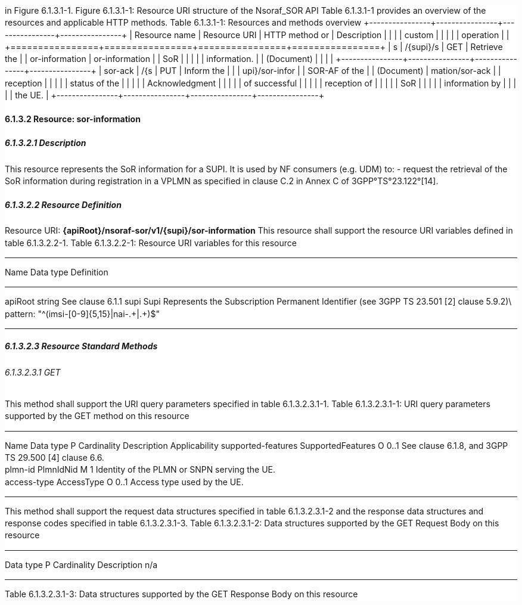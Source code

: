 in Figure 6.1.3.1-1.
Figure 6.1.3.1-1: Resource URI structure of the Nsoraf_SOR API
Table 6.1.3.1-1 provides an overview of the resources and applicable HTTP
methods.
Table 6.1.3.1-1: Resources and methods overview
+----------------+----------------+----------------+----------------+ | Resource name | Resource URI | HTTP method or | Description | | | | custom | | | | | operation | | +================+================+================+================+ | s | /{supi}/s | GET | Retrieve the | | or-information | or-information | | SoR | | | | | information. | | (Document) | | | | +----------------+----------------+----------------+----------------+ | sor-ack | /{s | PUT | Inform the | | | upi}/sor-infor | | SOR-AF of the | | (Document) | mation/sor-ack | | reception | | | | | status of the | | | | | Acknowledgment | | | | | of successful | | | | | reception of | | | | | SoR | | | | | information by | | | | | the UE. | +----------------+----------------+----------------+----------------+
#### 6.1.3.2 Resource: sor-information
##### 6.1.3.2.1 Description
This resource represents the SoR information for a SUPI. It is used by NF
consumers (e.g. UDM) to:
\- request the retrieval of the SoR information during registration in a VPLMN
as specified in clause C.2 in Annex C of 3GPP°TS°23.122°[14].
##### 6.1.3.2.2 Resource Definition
Resource URI: **{apiRoot}/nsoraf-sor/v1/{supi}/sor-information**
This resource shall support the resource URI variables defined in table
6.1.3.2.2-1.
Table 6.1.3.2.2-1: Resource URI variables for this resource
* * *
Name Data type Definition
* * *
apiRoot string See clause 6.1.1
supi Supi Represents the Subscription Permanent Identifier (see 3GPP TS 23.501
[2] clause 5.9.2)\ pattern: \"\^(imsi-[0-9]{5,15}\|nai-.+\|.+)\$\"
* * *
##### 6.1.3.2.3 Resource Standard Methods
###### 6.1.3.2.3.1 GET
This method shall support the URI query parameters specified in table
6.1.3.2.3.1-1.
Table 6.1.3.2.3.1-1: URI query parameters supported by the GET method on this
resource
* * *
Name Data type P Cardinality Description Applicability supported-features
SupportedFeatures O 0..1 See clause 6.1.8, and 3GPP TS 29.500 [4] clause 6.6.  
plmn-id PlmnIdNid M 1 Identity of the PLMN or SNPN serving the UE.  
access-type AccessType O 0..1 Access type used by the UE.
* * *
This method shall support the request data structures specified in table
6.1.3.2.3.1-2 and the response data structures and response codes specified in
table 6.1.3.2.3.1-3.
Table 6.1.3.2.3.1-2: Data structures supported by the GET Request Body on this
resource
* * *
Data type P Cardinality Description n/a
* * *
Table 6.1.3.2.3.1-3: Data structures supported by the GET Response Body on
this resource